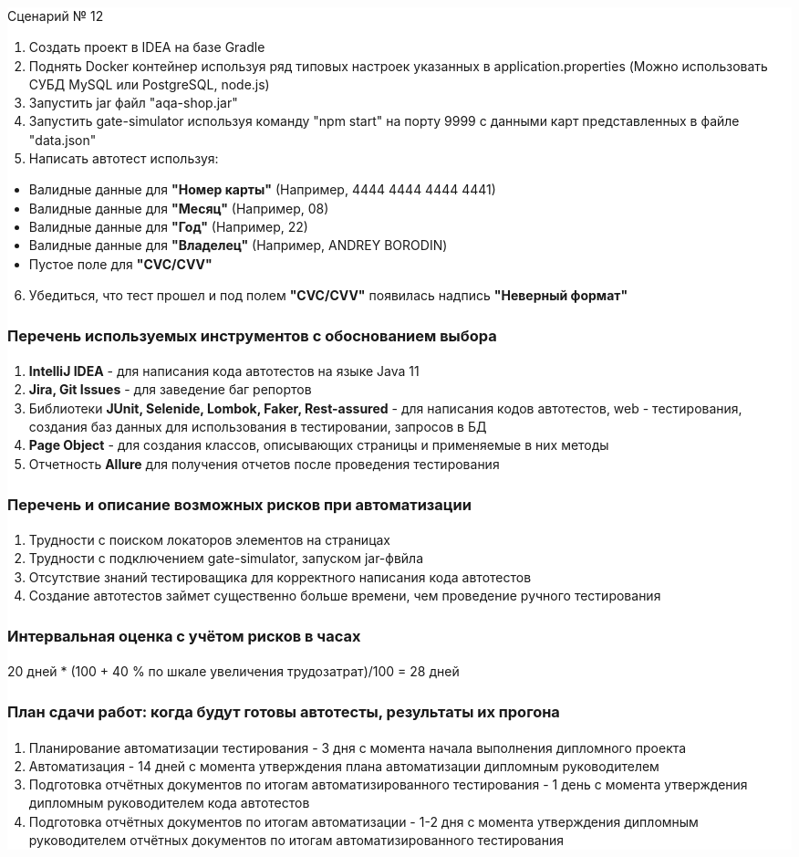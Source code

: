 Сценарий № 12

1. Создать проект в IDEA на базе Gradle
2. Поднять Docker контейнер используя ряд типовых настроек указанных в application.properties (Можно использовать СУБД MySQL или PostgreSQL, node.js)
3. Запустить jar файл "aqa-shop.jar"
4. Запустить gate-simulator используя команду "npm start" на порту 9999 с данными карт представленных в файле "data.json"
5. Написать автотест используя:
- Валидные данные для **"Номер карты"** (Например, 4444 4444 4444 4441)
- Валидные данные для **"Месяц"** (Например, 08)
- Валидные данные для **"Год"** (Например, 22)
- Валидные данные для **"Владелец"** (Например, ANDREY BORODIN)
- Пустое поле для **"CVC/CVV"**
6. Убедиться, что тест прошел и под полем **"CVC/CVV"** появилась надпись **"Неверный формат"** 

### Перечень используемых инструментов с обоснованием выбора

1. **IntelliJ IDEA** - для написания кода автотестов на языке Java 11
2. **Jira, Git Issues** - для заведение баг репортов
3. Библиотеки **JUnit, Selenide, Lombok, Faker, Rest-assured** - для написания кодов автотестов, web - тестирования, создания баз данных для использования в тестировании, запросов в БД
4. **Page Object** - для создания классов, описывающих страницы и применяемые в них методы
5. Отчетность **Allure** для получения отчетов после проведения тестирования

### Перечень и описание возможных рисков при автоматизации

1. Трудности с поиском локаторов элементов на страницах
2. Трудности с подключением gate-simulator, запуском jar-фвйла
3. Отсутствие знаний тестироващика для корректного написания кода автотестов
4. Создание автотестов займет существенно больше времени, чем проведение ручного тестирования
 
### Интервальная оценка с учётом рисков в часах

20 дней * (100 + 40 % по шкале увеличения трудозатрат)/100 = 28 дней

### План сдачи работ: когда будут готовы автотесты, результаты их прогона

1. Планирование автоматизации тестирования - 3 дня с момента начала выполнения дипломного проекта
2. Автоматизация - 14 дней с момента утверждения плана автоматизации дипломным руководителем
3. Подготовка отчётных документов по итогам автоматизированного тестирования - 1 день с момента утверждения дипломным руководителем кода автотестов
4. Подготовка отчётных документов по итогам автоматизации - 1-2 дня с момента утверждения дипломным руководителем отчётных документов по итогам автоматизированного тестирования